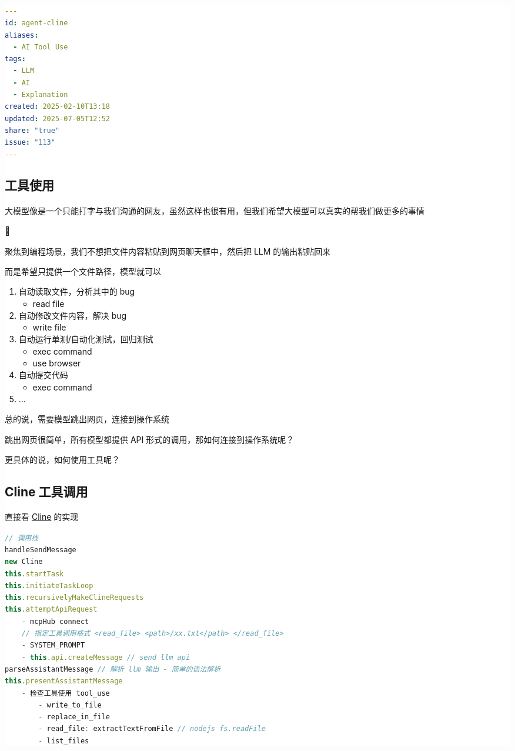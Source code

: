 ```yaml
---
id: agent-cline
aliases:
  - AI Tool Use
tags:
  - LLM
  - AI
  - Explanation
created: 2025-02-10T13:18
updated: 2025-07-05T12:52
share: "true"
issue: "113"
---
```

  
## 工具使用  
  
大模型像是一个只能打字与我们沟通的网友，虽然这样也很有用，但我们希望大模型可以真实的帮我们做更多的事情  
  
🌰  
  
聚焦到编程场景，我们不想把文件内容粘贴到网页聊天框中，然后把 LLM 的输出粘贴回来  
  
而是希望只提供一个文件路径，模型就可以  
  
1. 自动读取文件，分析其中的 bug  
	  - read file  
2. 自动修改文件内容，解决 bug  
	  - write file  
3. 自动运行单测/自动化测试，回归测试  
	  - exec command  
	  - use browser  
4. 自动提交代码  
	  - exec command  
5. ...  
  
总的说，需要模型跳出网页，连接到操作系统  
  
跳出网页很简单，所有模型都提供 API 形式的调用，那如何连接到操作系统呢？  
  
更具体的说，如何使用工具呢？  
  
## Cline 工具调用  
  
直接看 [Cline](https://github.com/cline/cline/blob/dcd275480ffd6d621acf698b992eda2b6938445f/src/core/Cline.ts) 的实现  
  
```js fold  
// 调用栈  
handleSendMessage  
new Cline  
this.startTask  
this.initiateTaskLoop  
this.recursivelyMakeClineRequests  
this.attemptApiRequest  
	- mcpHub connect  
	// 指定工具调用格式 <read_file> <path>/xx.txt</path> </read_file>  
	- SYSTEM_PROMPT  
	- this.api.createMessage // send llm api  
parseAssistantMessage // 解析 llm 输出 - 简单的语法解析  
this.presentAssistantMessage  
	- 检查工具使用 tool_use  
		- write_to_file  
		- replace_in_file  
		- read_file: extractTextFromFile // nodejs fs.readFile  
		- list_files  
```